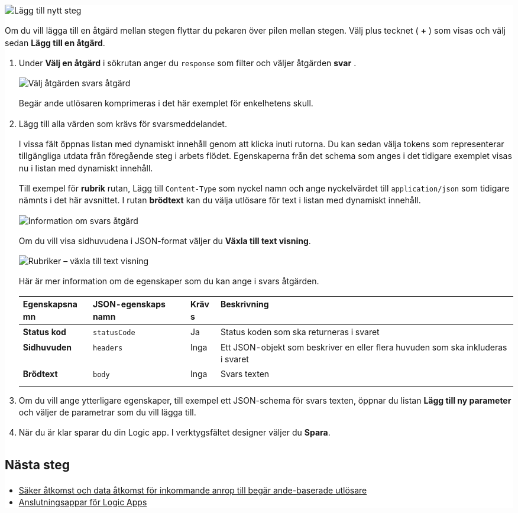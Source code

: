    ![Lägg till nytt steg](./media/connectors-native-reqres/add-response.png)

   Om du vill lägga till en åtgärd mellan stegen flyttar du pekaren över pilen mellan stegen. Välj plus tecknet ( **+** ) som visas och välj sedan **Lägg till en åtgärd**.

1. Under **Välj en åtgärd** i sökrutan anger du `response` som filter och väljer åtgärden **svar** .

   ![Välj åtgärden svars åtgärd](./media/connectors-native-reqres/select-response-action.png)

   Begär ande utlösaren komprimeras i det här exemplet för enkelhetens skull.

1. Lägg till alla värden som krävs för svarsmeddelandet.

   I vissa fält öppnas listan med dynamiskt innehåll genom att klicka inuti rutorna. Du kan sedan välja tokens som representerar tillgängliga utdata från föregående steg i arbets flödet. Egenskaperna från det schema som anges i det tidigare exemplet visas nu i listan med dynamiskt innehåll.

   Till exempel för **rubrik** rutan, Lägg till `Content-Type` som nyckel namn och ange nyckelvärdet till `application/json` som tidigare nämnts i det här avsnittet. I rutan **brödtext** kan du välja utlösare för text i listan med dynamiskt innehåll.

   ![Information om svars åtgärd](./media/connectors-native-reqres/response-details.png)

   Om du vill visa sidhuvudena i JSON-format väljer du **Växla till text visning**.

   ![Rubriker – växla till text visning](./media/connectors-native-reqres/switch-to-text-view.png)

   Här är mer information om de egenskaper som du kan ange i svars åtgärden.

   | Egenskapsnamn | JSON-egenskaps namn | Krävs | Beskrivning |
   |---------------|--------------------|----------|-------------|
   | **Status kod** | `statusCode` | Ja | Status koden som ska returneras i svaret |
   | **Sidhuvuden** | `headers` | Inga | Ett JSON-objekt som beskriver en eller flera huvuden som ska inkluderas i svaret |
   | **Brödtext** | `body` | Inga | Svars texten |
   |||||

1. Om du vill ange ytterligare egenskaper, till exempel ett JSON-schema för svars texten, öppnar du listan **Lägg till ny parameter** och väljer de parametrar som du vill lägga till.

1. När du är klar sparar du din Logic app. I verktygsfältet designer väljer du **Spara**.

## <a name="next-steps"></a>Nästa steg

* [Säker åtkomst och data åtkomst för inkommande anrop till begär ande-baserade utlösare](../logic-apps/logic-apps-securing-a-logic-app.md#secure-inbound-requests)
* [Anslutningsappar för Logic Apps](../connectors/apis-list.md)
